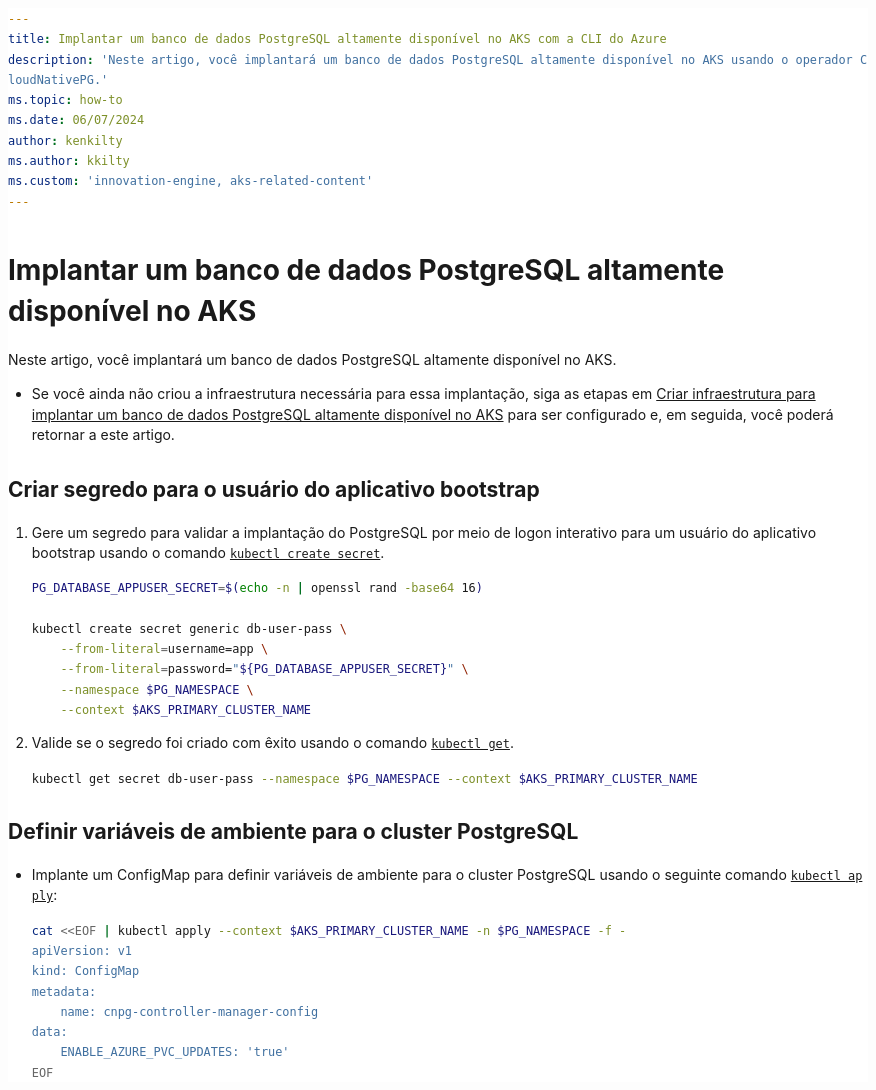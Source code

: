 ```yaml
---
title: Implantar um banco de dados PostgreSQL altamente disponível no AKS com a CLI do Azure
description: 'Neste artigo, você implantará um banco de dados PostgreSQL altamente disponível no AKS usando o operador CloudNativePG.'
ms.topic: how-to
ms.date: 06/07/2024
author: kenkilty
ms.author: kkilty
ms.custom: 'innovation-engine, aks-related-content'
---
```


# Implantar um banco de dados PostgreSQL altamente disponível no AKS

Neste artigo, você implantará um banco de dados PostgreSQL altamente disponível no AKS.

* Se você ainda não criou a infraestrutura necessária para essa implantação, siga as etapas em [Criar infraestrutura para implantar um banco de dados PostgreSQL altamente disponível no AKS][create-infrastructure] para ser configurado e, em seguida, você poderá retornar a este artigo.

## Criar segredo para o usuário do aplicativo bootstrap

1. Gere um segredo para validar a implantação do PostgreSQL por meio de logon interativo para um usuário do aplicativo bootstrap usando o comando [`kubectl create secret`][kubectl-create-secret].

    ```bash
    PG_DATABASE_APPUSER_SECRET=$(echo -n | openssl rand -base64 16)

    kubectl create secret generic db-user-pass \
        --from-literal=username=app \
        --from-literal=password="${PG_DATABASE_APPUSER_SECRET}" \
        --namespace $PG_NAMESPACE \
        --context $AKS_PRIMARY_CLUSTER_NAME
    ```

1. Valide se o segredo foi criado com êxito usando o comando [`kubectl get`][kubectl-get].

    ```bash
    kubectl get secret db-user-pass --namespace $PG_NAMESPACE --context $AKS_PRIMARY_CLUSTER_NAME
    ```

## Definir variáveis de ambiente para o cluster PostgreSQL

* Implante um ConfigMap para definir variáveis de ambiente para o cluster PostgreSQL usando o seguinte comando [`kubectl apply`][kubectl-apply]:

    ```bash
    cat <<EOF | kubectl apply --context $AKS_PRIMARY_CLUSTER_NAME -n $PG_NAMESPACE -f -
    apiVersion: v1
    kind: ConfigMap
    metadata:
        name: cnpg-controller-manager-config
    data:
        ENABLE_AZURE_PVC_UPDATES: 'true'
    EOF
    ```


[helm-upgrade]: https://helm.sh/docs/helm/helm_upgrade/
[create-infrastructure]: ./create-postgresql-ha.md
[kubectl-create-secret]: https://kubernetes.io/docs/reference/kubectl/generated/kubectl_create/kubectl_create_secret/
[kubectl-get]: https://kubernetes.io/docs/reference/kubectl/generated/kubectl_get/
[kubectl-apply]: https://kubernetes.io/docs/reference/kubectl/generated/kubectl_apply/
[helm-repo-add]: https://helm.sh/docs/helm/helm_repo_add/
[az-aks-show]: /cli/azure/aks#az_aks_show
[az-identity-federated-credential-create]: /cli/azure/identity/federated-credential#az_identity_federated_credential_create
[cluster-crd]: https://cloudnative-pg.io/documentation/1.23/cloudnative-pg.v1/#postgresql-cnpg-io-v1-ClusterSpec
[kubectl-describe]: https://kubernetes.io/docs/reference/kubectl/generated/kubectl_describe/
[az-storage-blob-list]: /cli/azure/storage/blob/#az_storage_blob_list
[az-identity-federated-credential-delete]: /cli/azure/identity/federated-credential#az_identity_federated_credential_delete
[kubectl-delete]: https://kubernetes.io/docs/reference/kubectl/generated/kubectl_delete/
[az-group-delete]: /cli/azure/group#az_group_delete
[what-is-aks]: ./what-is-aks.md